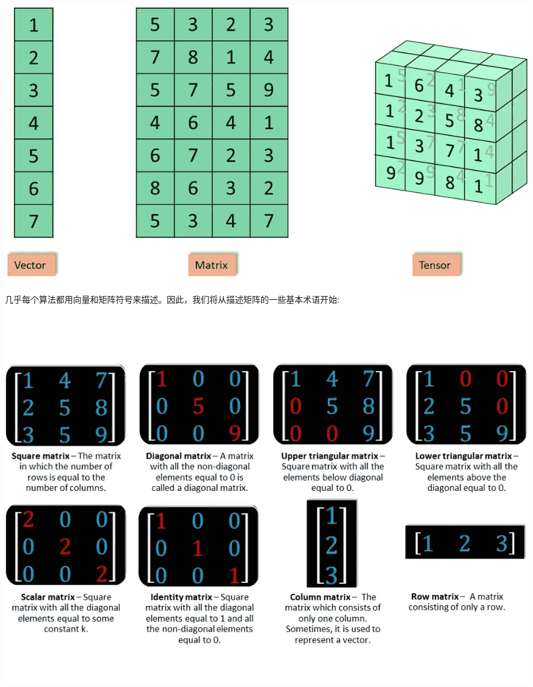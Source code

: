 ![](img/802af3396650905b2e13e5adfbaca814.png)

几乎每个算法都用向量和矩阵符号来描述。因此，我们将从描述矩阵的一些基本术语开始:

![](img/795dffc6f47b466543397ed7bd109055.png)
